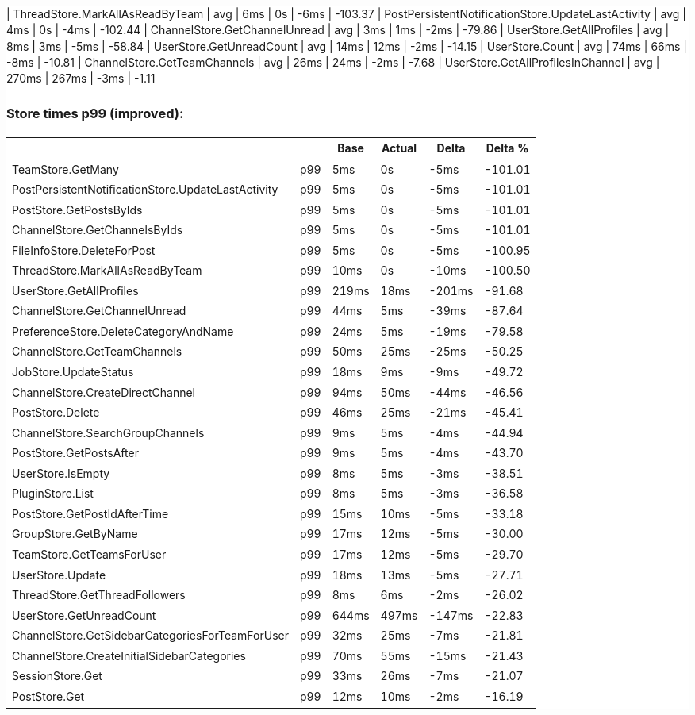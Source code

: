 | ThreadStore.MarkAllAsReadByTeam | avg | 6ms | 0s | -6ms | -103.37
| PostPersistentNotificationStore.UpdateLastActivity | avg | 4ms | 0s | -4ms | -102.44
| ChannelStore.GetChannelUnread | avg | 3ms | 1ms | -2ms | -79.86
| UserStore.GetAllProfiles | avg | 8ms | 3ms | -5ms | -58.84
| UserStore.GetUnreadCount | avg | 14ms | 12ms | -2ms | -14.15
| UserStore.Count | avg | 74ms | 66ms | -8ms | -10.81
| ChannelStore.GetTeamChannels | avg | 26ms | 24ms | -2ms | -7.68
| UserStore.GetAllProfilesInChannel | avg | 270ms | 267ms | -3ms | -1.11
### Store times p99 (improved):
| | | Base | Actual | Delta | Delta % |
| --- | --- | --- | --- | --- | --- |
| TeamStore.GetMany | p99 | 5ms | 0s | -5ms | -101.01
| PostPersistentNotificationStore.UpdateLastActivity | p99 | 5ms | 0s | -5ms | -101.01
| PostStore.GetPostsByIds | p99 | 5ms | 0s | -5ms | -101.01
| ChannelStore.GetChannelsByIds | p99 | 5ms | 0s | -5ms | -101.01
| FileInfoStore.DeleteForPost | p99 | 5ms | 0s | -5ms | -100.95
| ThreadStore.MarkAllAsReadByTeam | p99 | 10ms | 0s | -10ms | -100.50
| UserStore.GetAllProfiles | p99 | 219ms | 18ms | -201ms | -91.68
| ChannelStore.GetChannelUnread | p99 | 44ms | 5ms | -39ms | -87.64
| PreferenceStore.DeleteCategoryAndName | p99 | 24ms | 5ms | -19ms | -79.58
| ChannelStore.GetTeamChannels | p99 | 50ms | 25ms | -25ms | -50.25
| JobStore.UpdateStatus | p99 | 18ms | 9ms | -9ms | -49.72
| ChannelStore.CreateDirectChannel | p99 | 94ms | 50ms | -44ms | -46.56
| PostStore.Delete | p99 | 46ms | 25ms | -21ms | -45.41
| ChannelStore.SearchGroupChannels | p99 | 9ms | 5ms | -4ms | -44.94
| PostStore.GetPostsAfter | p99 | 9ms | 5ms | -4ms | -43.70
| UserStore.IsEmpty | p99 | 8ms | 5ms | -3ms | -38.51
| PluginStore.List | p99 | 8ms | 5ms | -3ms | -36.58
| PostStore.GetPostIdAfterTime | p99 | 15ms | 10ms | -5ms | -33.18
| GroupStore.GetByName | p99 | 17ms | 12ms | -5ms | -30.00
| TeamStore.GetTeamsForUser | p99 | 17ms | 12ms | -5ms | -29.70
| UserStore.Update | p99 | 18ms | 13ms | -5ms | -27.71
| ThreadStore.GetThreadFollowers | p99 | 8ms | 6ms | -2ms | -26.02
| UserStore.GetUnreadCount | p99 | 644ms | 497ms | -147ms | -22.83
| ChannelStore.GetSidebarCategoriesForTeamForUser | p99 | 32ms | 25ms | -7ms | -21.81
| ChannelStore.CreateInitialSidebarCategories | p99 | 70ms | 55ms | -15ms | -21.43
| SessionStore.Get | p99 | 33ms | 26ms | -7ms | -21.07
| PostStore.Get | p99 | 12ms | 10ms | -2ms | -16.19